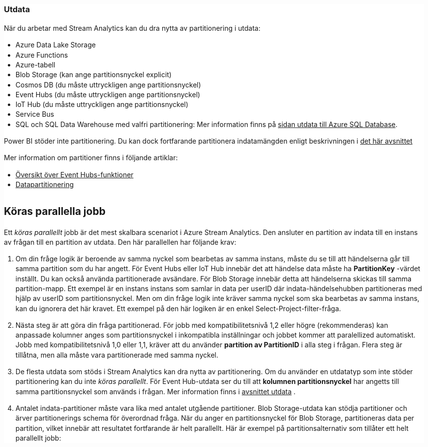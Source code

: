 ### <a name="outputs"></a>Utdata

När du arbetar med Stream Analytics kan du dra nytta av partitionering i utdata:
-   Azure Data Lake Storage
-   Azure Functions
-   Azure-tabell
-   Blob Storage (kan ange partitionsnyckel explicit)
-   Cosmos DB (du måste uttryckligen ange partitionsnyckel)
-   Event Hubs (du måste uttryckligen ange partitionsnyckel)
-   IoT Hub (du måste uttryckligen ange partitionsnyckel)
-   Service Bus
- SQL och SQL Data Warehouse med valfri partitionering: Mer information finns på [sidan utdata till Azure SQL Database](https://docs.microsoft.com/azure/stream-analytics/stream-analytics-sql-output-perf).

Power BI stöder inte partitionering. Du kan dock fortfarande partitionera indatamängden enligt beskrivningen i [det här avsnittet](#multi-step-query-with-different-partition-by-values) 

Mer information om partitioner finns i följande artiklar:

* [Översikt över Event Hubs-funktioner](../event-hubs/event-hubs-features.md#partitions)
* [Datapartitionering](https://docs.microsoft.com/azure/architecture/best-practices/data-partitioning)


## <a name="embarrassingly-parallel-jobs"></a>Köras parallella jobb
Ett *köras parallellt* jobb är det mest skalbara scenariot i Azure Stream Analytics. Den ansluter en partition av indata till en instans av frågan till en partition av utdata. Den här parallellen har följande krav:

1. Om din fråge logik är beroende av samma nyckel som bearbetas av samma instans, måste du se till att händelserna går till samma partition som du har angett. För Event Hubs eller IoT Hub innebär det att händelse data måste ha **PartitionKey** -värdet inställt. Du kan också använda partitionerade avsändare. För Blob Storage innebär detta att händelserna skickas till samma partition-mapp. Ett exempel är en instans instans som samlar in data per userID där indata-händelsehubben partitioneras med hjälp av userID som partitionsnyckel. Men om din fråge logik inte kräver samma nyckel som ska bearbetas av samma instans, kan du ignorera det här kravet. Ett exempel på den här logiken är en enkel Select-Project-filter-fråga.  

2. Nästa steg är att göra din fråga partitionerad. För jobb med kompatibilitetsnivå 1,2 eller högre (rekommenderas) kan anpassade kolumner anges som partitionsnyckel i inkompatibla inställningar och jobbet kommer att paralellized automatiskt. Jobb med kompatibilitetsnivå 1,0 eller 1,1, kräver att du använder **partition av PartitionID** i alla steg i frågan. Flera steg är tillåtna, men alla måste vara partitionerade med samma nyckel. 

3. De flesta utdata som stöds i Stream Analytics kan dra nytta av partitionering. Om du använder en utdatatyp som inte stöder partitionering kan du inte *köras parallellt*. För Event Hub-utdata ser du till att **kolumnen partitionsnyckel** har angetts till samma partitionsnyckel som används i frågan. Mer information finns i [avsnittet utdata](#outputs) .

4. Antalet indata-partitioner måste vara lika med antalet utgående partitioner. Blob Storage-utdata kan stödja partitioner och ärver partitionerings schema för överordnad fråga. När du anger en partitionsnyckel för Blob Storage, partitioneras data per partition, vilket innebär att resultatet fortfarande är helt parallellt. Här är exempel på partitionsalternativ som tillåter ett helt parallellt jobb:
